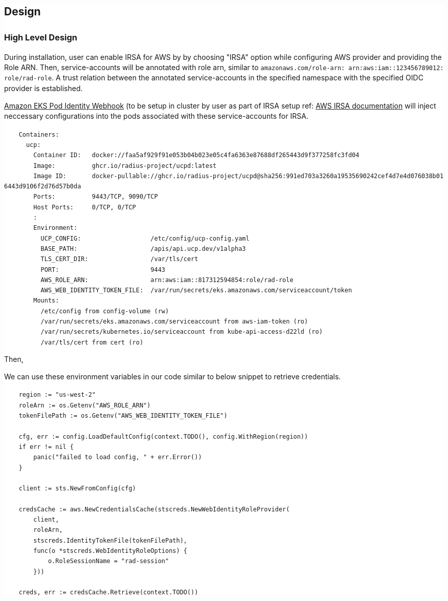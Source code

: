 ## Design

### High Level Design

During installation, user can enable IRSA for AWS by by choosing "IRSA" option while configuring AWS provider and providing the Role ARN.
Then, service-accounts will be annotated with role arn, similar to `amazonaws.com/role-arn: arn:aws:iam::123456789012:role/rad-role`. A trust relation between the annotated service-accounts in the specified namespace with the specified OIDC provider is established.

[Amazon EKS Pod Identity Webhook](https://github.com/aws/amazon-eks-pod-identity-webhook#amazon-eks-pod-identity-webhook) (to be setup in cluster by user as part of IRSA setup ref: [AWS IRSA documentation](https://docs.aws.amazon.com/eks/latest/userguide/iam-roles-for-service-accounts.html) will inject neccessary configurations into the pods associated with these service-accounts for IRSA.  

```
    Containers:
      ucp:
        Container ID:   docker://faa5af929f91e053b04b023e05c4fa6363e87688df265443d9f377258fc3fd04
        Image:          ghcr.io/radius-project/ucpd:latest
        Image ID:       docker-pullable://ghcr.io/radius-project/ucpd@sha256:991ed703a3260a19535690242cef4d7e4d076038b016443d9106f2d76d57b0da
        Ports:          9443/TCP, 9090/TCP
        Host Ports:     0/TCP, 0/TCP
        :
        Environment:
          UCP_CONFIG:                   /etc/config/ucp-config.yaml
          BASE_PATH:                    /apis/api.ucp.dev/v1alpha3
          TLS_CERT_DIR:                 /var/tls/cert
          PORT:                         9443
          AWS_ROLE_ARN:                 arn:aws:iam::817312594854:role/rad-role
          AWS_WEB_IDENTITY_TOKEN_FILE:  /var/run/secrets/eks.amazonaws.com/serviceaccount/token
        Mounts:
          /etc/config from config-volume (rw)
          /var/run/secrets/eks.amazonaws.com/serviceaccount from aws-iam-token (ro)
          /var/run/secrets/kubernetes.io/serviceaccount from kube-api-access-d22ld (ro)
          /var/tls/cert from cert (ro)
```

Then, 

We can use these environment variables in our code similar to below snippet to retrieve credentials. 

```
    region := "us-west-2"
    roleArn := os.Getenv("AWS_ROLE_ARN")
    tokenFilePath := os.Getenv("AWS_WEB_IDENTITY_TOKEN_FILE")
    
    cfg, err := config.LoadDefaultConfig(context.TODO(), config.WithRegion(region))
    if err != nil {
        panic("failed to load config, " + err.Error())
    }

    client := sts.NewFromConfig(cfg)

    credsCache := aws.NewCredentialsCache(stscreds.NewWebIdentityRoleProvider(
        client,
        roleArn,
        stscreds.IdentityTokenFile(tokenFilePath),
        func(o *stscreds.WebIdentityRoleOptions) {
            o.RoleSessionName = "rad-session"
        }))

    creds, err := credsCache.Retrieve(context.TODO())
```